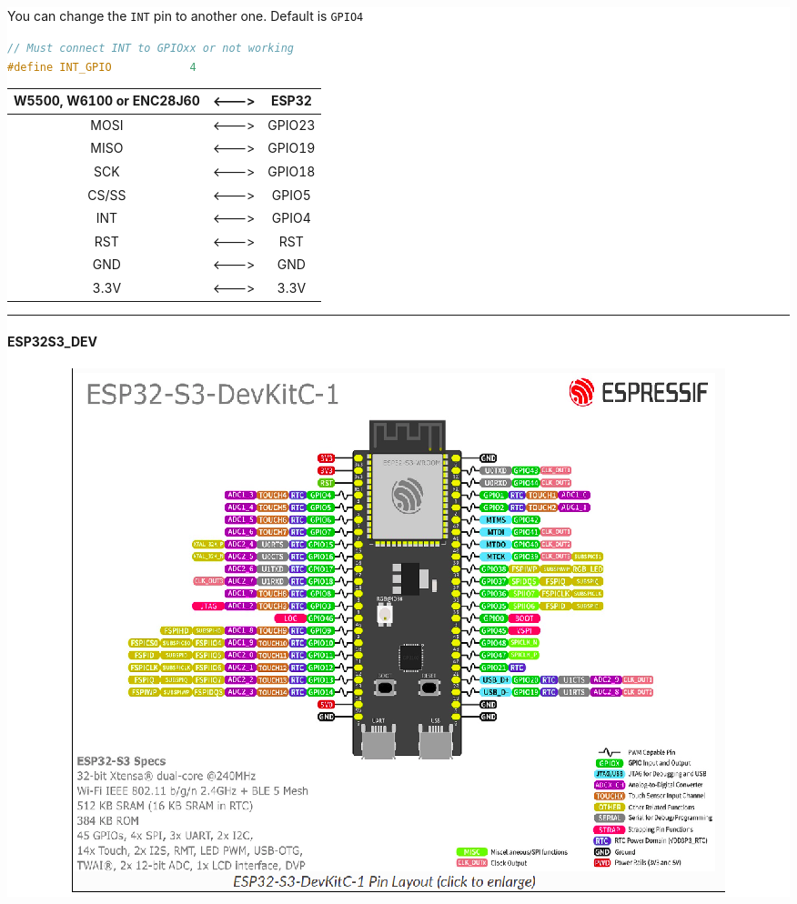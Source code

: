 You can change the `INT` pin to another one. Default is `GPIO4`

```cpp
// Must connect INT to GPIOxx or not working
#define INT_GPIO            4
```


|W5500, W6100 or ENC28J60|<--->|ESP32|
|:-:|:-:|:-:|
|MOSI|<--->|GPIO23|
|MISO|<--->|GPIO19|
|SCK|<--->|GPIO18|
|CS/SS|<--->|GPIO5|
|INT|<--->|GPIO4|
|RST|<--->|RST|
|GND|<--->|GND|
|3.3V|<--->|3.3V|

---

#### ESP32S3_DEV

<p align="center">
    <img src="https://github.com/khoih-prog/AsyncDNSServer_ESP32_Ethernet/raw/main/Images/ESP32S3_DEV.png">
</p> 
